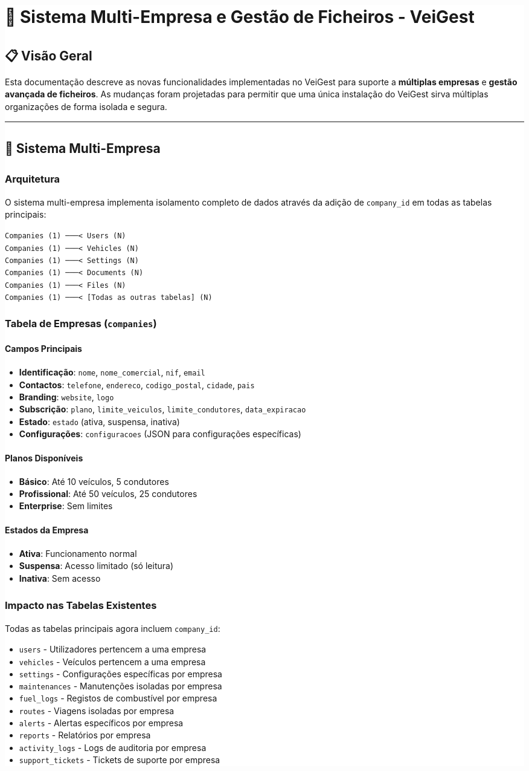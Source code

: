 # 🏢 Sistema Multi-Empresa e Gestão de Ficheiros - VeiGest

## 📋 Visão Geral

Esta documentação descreve as novas funcionalidades implementadas no VeiGest para suporte a **múltiplas empresas** e **gestão avançada de ficheiros**. As mudanças foram projetadas para permitir que uma única instalação do VeiGest sirva múltiplas organizações de forma isolada e segura.

---

## 🏢 Sistema Multi-Empresa

### Arquitetura

O sistema multi-empresa implementa isolamento completo de dados através da adição de `company_id` em todas as tabelas principais:

```
Companies (1) ───< Users (N)
Companies (1) ───< Vehicles (N)
Companies (1) ───< Settings (N)
Companies (1) ───< Documents (N)
Companies (1) ───< Files (N)
Companies (1) ───< [Todas as outras tabelas] (N)
```

### Tabela de Empresas (`companies`)

#### Campos Principais
- **Identificação**: `nome`, `nome_comercial`, `nif`, `email`
- **Contactos**: `telefone`, `endereco`, `codigo_postal`, `cidade`, `pais`
- **Branding**: `website`, `logo`
- **Subscrição**: `plano`, `limite_veiculos`, `limite_condutores`, `data_expiracao`
- **Estado**: `estado` (ativa, suspensa, inativa)
- **Configurações**: `configuracoes` (JSON para configurações específicas)

#### Planos Disponíveis
- **Básico**: Até 10 veículos, 5 condutores
- **Profissional**: Até 50 veículos, 25 condutores
- **Enterprise**: Sem limites

#### Estados da Empresa
- **Ativa**: Funcionamento normal
- **Suspensa**: Acesso limitado (só leitura)
- **Inativa**: Sem acesso

### Impacto nas Tabelas Existentes

Todas as tabelas principais agora incluem `company_id`:
- `users` - Utilizadores pertencem a uma empresa
- `vehicles` - Veículos pertencem a uma empresa
- `settings` - Configurações específicas por empresa
- `maintenances` - Manutenções isoladas por empresa
- `fuel_logs` - Registos de combustível por empresa
- `routes` - Viagens isoladas por empresa
- `alerts` - Alertas específicos por empresa
- `reports` - Relatórios por empresa
- `activity_logs` - Logs de auditoria por empresa
- `support_tickets` - Tickets de suporte por empresa
